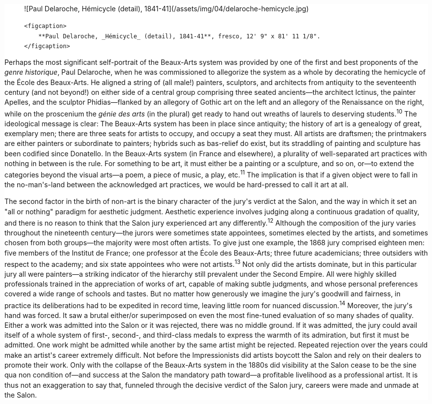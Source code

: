 <figure>
    ![Paul Delaroche, Hémicycle (detail), 1841-41](/assets/img/04/delaroche-hemicycle.jpg)
    
    <figcaption>
        **Paul Delaroche, _Hémicycle_ (detail), 1841-41**, fresco, 12' 9" x 81' 11 1/8".
    </figcaption>
</figure>

Perhaps the most significant self-portrait of the Beaux-Arts system was provided by one of the first and best proponents of the _genre historique_, Paul Delaroche, when he was commissioned to allegorize the system as a whole by decorating the hemicycle of the École des Beaux-Arts. He aligned a string of (all male!) painters, sculptors, and architects from antiquity to the seventeenth century (and not beyond!) on either side of a central group comprising three seated ancients—the architect Ictinus, the painter Apelles, and the sculptor Phidias—flanked by an allegory of Gothic art on the left and an allegory of the Renaissance on the right, while on the proscenium the _génie des arts_ (in the plural) get ready to hand out wreaths of laurels to deserving students.<sup>10</sup> The ideological message is clear: The Beaux-Arts system has been in place since antiquity; the history of art is a genealogy of great, exemplary men; there are three seats for artists to occupy, and occupy a seat they must. All artists are draftsmen; the printmakers are either painters or subordinate to painters; hybrids such as bas-relief do exist, but its straddling of painting and sculpture has been codified since Donatello. In the Beaux-Arts system (in France and elsewhere), a plurality of well-separated art practices with nothing in between is the rule. For something to be art, it must either be a painting or a sculpture, and so on, or—to extend the categories beyond the visual arts—a poem, a piece of music, a play, etc.<sup>11</sup> The implication is that if a given object were to fall in the no-man's-land between the acknowledged art practices, we would be hard-pressed to call it art at all.

The second factor in the birth of non-art is the binary character of the jury's verdict at the Salon, and the way in which it set an "all or nothing" paradigm for aesthetic judgment. Aesthetic experience involves judging along a continuous gradation of quality, and there is no reason to think that the Salon jury experienced art any differently.<sup>12</sup> Although the composition of the jury varies throughout the nineteenth century—the jurors were sometimes state appointees, sometimes elected by the artists, and sometimes chosen from both groups—the majority were most often artists. To give just one example, the 1868 jury comprised eighteen men: five members of the Institut de France; one professor at the École des Beaux-Arts; three future academicians; three outsiders with respect to the academy; and six state appointees who were not artists.<sup>13</sup> Not only did the artists dominate, but in this particular jury all were painters—a striking indicator of the hierarchy still prevalent under the Second Empire. All were highly skilled professionals trained in the appreciation of works of art, capable of making subtle judgments, and whose personal preferences covered a wide range of schools and tastes. But no matter how generously we imagine the jury's goodwill and fairness, in practice its deliberations had to be expedited in record time, leaving little room for nuanced discussion.<sup>14</sup> Moreover, the jury's hand was forced. It saw a brutal either/or superimposed on even the most fine-tuned evaluation of so many shades of quality. Either a work was admitted into the Salon or it was rejected, there was no middle ground. If it was admitted, the jury could avail itself of a whole system of first-, second-, and third-class medals to express the warmth of its admiration, but first it must be admitted. One work might be admitted while another by the same artist might be rejected. Repeated rejection over the years could make an artist's career extremely difficult. Not before the Impressionists did artists boycott the Salon and rely on their dealers to promote their work. Only with the collapse of the Beaux-Arts system in the 1880s did visibility at the Salon cease to be the sine qua non condition of—and success at the Salon the mandatory path toward—a profitable livelihood as a professional artist. It is thus not an exaggeration to say that, funneled through the decisive verdict of the Salon jury, careers were made and unmade at the Salon.
